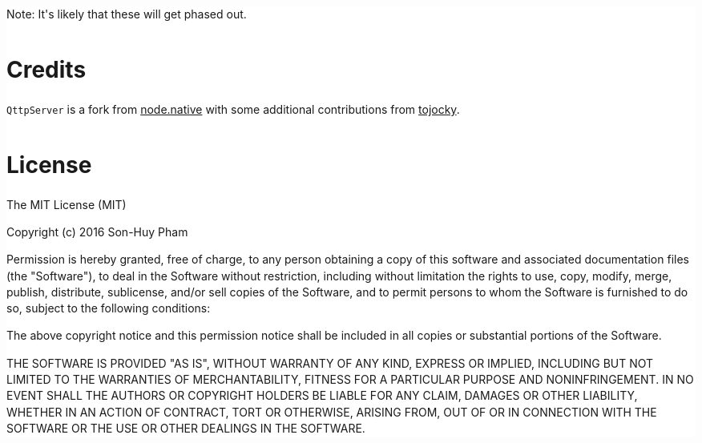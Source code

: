 Note: It's likely that these will get phased out.

# Credits

`QttpServer` is a fork from [node.native](https://github.com/d5/node.native) with some additional contributions from [tojocky](https://github.com/tojocky/nodenative).

# License

The MIT License (MIT)

Copyright (c) 2016 Son-Huy Pham

Permission is hereby granted, free of charge, to any person obtaining a copy of this software and associated documentation files (the "Software"), to deal in the Software without restriction, including without limitation the rights to use, copy, modify, merge, publish, distribute, sublicense, and/or sell copies of the Software, and to permit persons to whom the Software is furnished to do so, subject to the following conditions:

The above copyright notice and this permission notice shall be included in all copies or substantial portions of the Software.

THE SOFTWARE IS PROVIDED "AS IS", WITHOUT WARRANTY OF ANY KIND, EXPRESS OR IMPLIED, INCLUDING BUT NOT LIMITED TO THE WARRANTIES OF MERCHANTABILITY, FITNESS FOR A PARTICULAR PURPOSE AND NONINFRINGEMENT. IN NO EVENT SHALL THE AUTHORS OR COPYRIGHT HOLDERS BE LIABLE FOR ANY CLAIM, DAMAGES OR OTHER LIABILITY, WHETHER IN AN ACTION OF CONTRACT, TORT OR OTHERWISE, ARISING FROM, OUT OF OR IN CONNECTION WITH THE SOFTWARE OR THE USE OR OTHER DEALINGS IN THE SOFTWARE.
